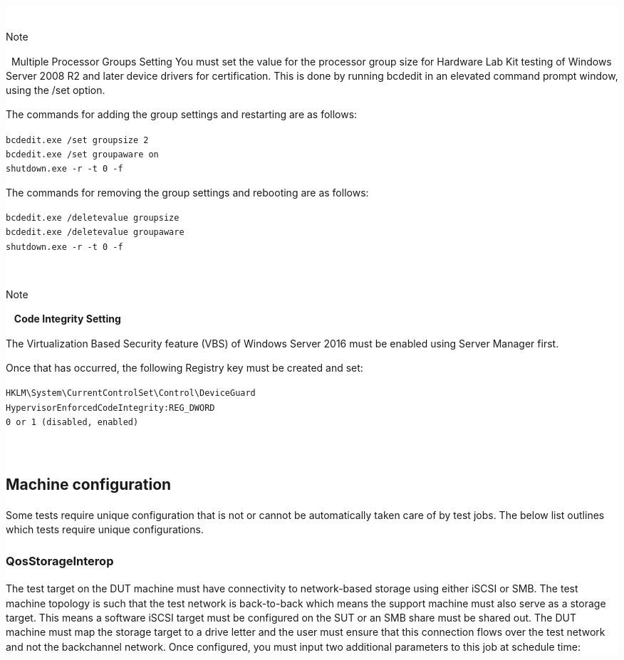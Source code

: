  

>[!NOTE]
>  Multiple Processor Groups Setting
You must set the value for the processor group size for Hardware Lab Kit testing of Windows Server 2008 R2 and later device drivers for certification. This is done by running bcdedit in an elevated command prompt window, using the /set option.

The commands for adding the group settings and restarting are as follows:

``` syntax
bcdedit.exe /set groupsize 2
bcdedit.exe /set groupaware on
shutdown.exe -r -t 0 -f
```

The commands for removing the group settings and rebooting are as follows:

``` syntax
bcdedit.exe /deletevalue groupsize
bcdedit.exe /deletevalue groupaware
shutdown.exe -r -t 0 -f
```

 

>[!NOTE]
>  
**Code Integrity Setting**

The Virtualization Based Security feature (VBS) of Windows Server 2016 must be enabled using Server Manager first.

Once that has occurred, the following Registry key must be created and set:

``` syntax
HKLM\System\CurrentControlSet\Control\DeviceGuard
HypervisorEnforcedCodeIntegrity:REG_DWORD
0 or 1 (disabled, enabled)
```

 

## <span id="Machine_configuration"></span><span id="machine_configuration"></span><span id="MACHINE_CONFIGURATION"></span>Machine configuration


Some tests require unique configuration that is not or cannot be automatically taken care of by test jobs. The below list outlines which tests require unique configurations.

### <span id="QosStorageInterop_"></span><span id="qosstorageinterop_"></span><span id="QOSSTORAGEINTEROP_"></span>QosStorageInterop

The test target on the DUT machine must have connectivity to network-based storage using either iSCSI or SMB. The test machine topology is such that the test network is back-to-back which means the support machine must also serve as a storage target. This means a software iSCSI target must be configured on the SUT or an SMB share must be shared out. The DUT machine must map the storage target to a drive letter and the user must ensure that this connection flows over the test network and not the backchannel network. Once configured, you must input two additional parameters to this job at schedule time:
